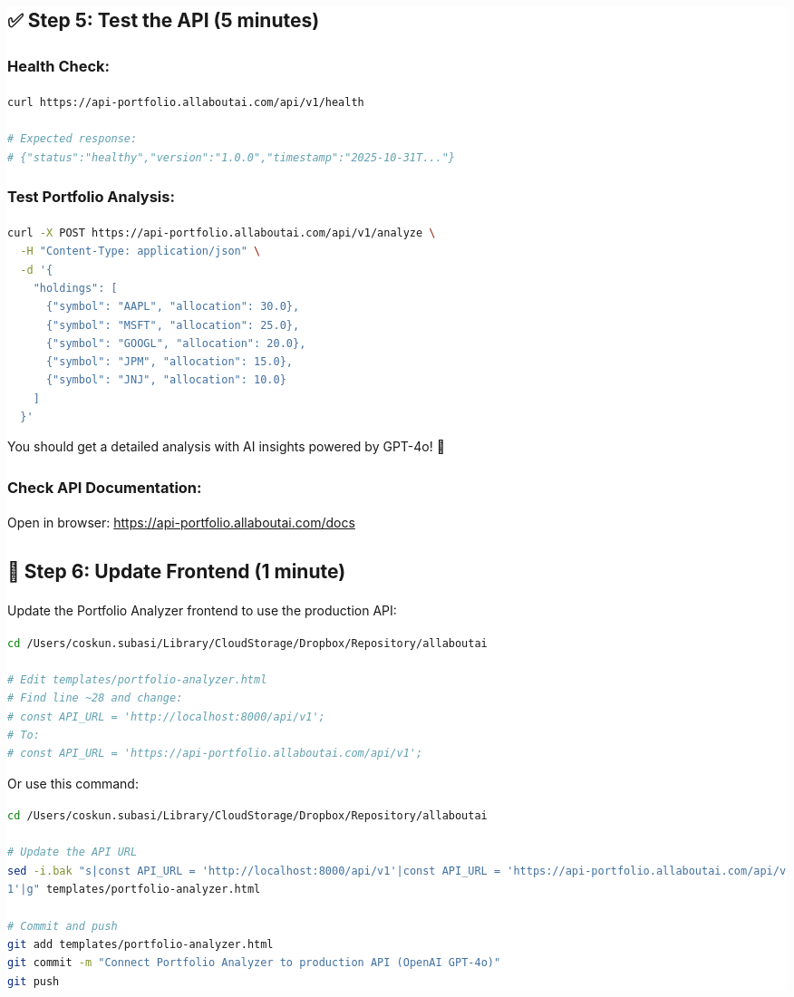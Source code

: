 ## ✅ Step 5: Test the API (5 minutes)

### Health Check:
```bash
curl https://api-portfolio.allaboutai.com/api/v1/health

# Expected response:
# {"status":"healthy","version":"1.0.0","timestamp":"2025-10-31T..."}
```

### Test Portfolio Analysis:
```bash
curl -X POST https://api-portfolio.allaboutai.com/api/v1/analyze \
  -H "Content-Type: application/json" \
  -d '{
    "holdings": [
      {"symbol": "AAPL", "allocation": 30.0},
      {"symbol": "MSFT", "allocation": 25.0},
      {"symbol": "GOOGL", "allocation": 20.0},
      {"symbol": "JPM", "allocation": 15.0},
      {"symbol": "JNJ", "allocation": 10.0}
    ]
  }'
```

You should get a detailed analysis with AI insights powered by GPT-4o! 🎉

### Check API Documentation:
Open in browser: https://api-portfolio.allaboutai.com/docs

## 🎨 Step 6: Update Frontend (1 minute)

Update the Portfolio Analyzer frontend to use the production API:

```bash
cd /Users/coskun.subasi/Library/CloudStorage/Dropbox/Repository/allaboutai

# Edit templates/portfolio-analyzer.html
# Find line ~28 and change:
# const API_URL = 'http://localhost:8000/api/v1';
# To:
# const API_URL = 'https://api-portfolio.allaboutai.com/api/v1';
```

Or use this command:
```bash
cd /Users/coskun.subasi/Library/CloudStorage/Dropbox/Repository/allaboutai

# Update the API URL
sed -i.bak "s|const API_URL = 'http://localhost:8000/api/v1'|const API_URL = 'https://api-portfolio.allaboutai.com/api/v1'|g" templates/portfolio-analyzer.html

# Commit and push
git add templates/portfolio-analyzer.html
git commit -m "Connect Portfolio Analyzer to production API (OpenAI GPT-4o)"
git push
```
